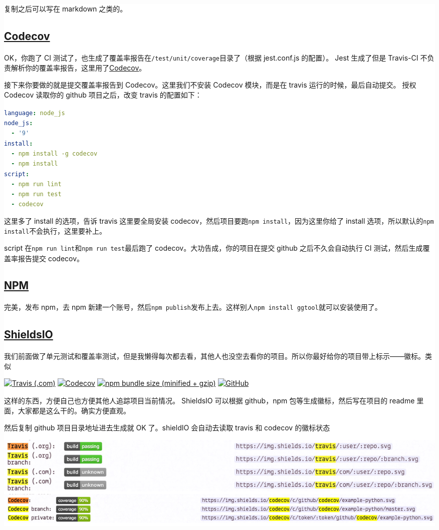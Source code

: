 复制之后可以写在 markdown 之类的。

## [Codecov](https://codecov.io/gh/ManfredHu/ggtool)

OK，你跑了 CI 测试了，也生成了覆盖率报告在`/test/unit/coverage`目录了（根据 jest.conf.js 的配置）。
Jest 生成了但是 Travis-CI 不负责解析你的覆盖率报告，这里用了[Codecov](https://codecov.io/gh/ManfredHu/ggtool)。

接下来你要做的就是提交覆盖率报告到 Codecov。这里我们不安装 Codecov 模块，而是在 travis 运行的时候，最后自动提交。
授权 Codecov 读取你的 github 项目之后，改变 travis 的配置如下：

```yml
language: node_js
node_js:
  - '9'
install:
  - npm install -g codecov
  - npm install
script:
  - npm run lint
  - npm run test
  - codecov
```

这里多了 install 的选项，告诉 travis 这里要全局安装 codecov，然后项目要跑`npm install`，因为这里你给了 install 选项，所以默认的`npm install`不会执行，这里要补上。

script 在`npm run lint`和`npm run test`最后跑了 codecov。大功告成，你的项目在提交 github 之后不久会自动执行 CI 测试，然后生成覆盖率报告提交 codecov。

## [NPM](https://www.npmjs.com/package/ggtool)

完美，发布 npm，去 npm 新建一个账号，然后`npm publish`发布上去。这样别人`npm install ggtool`就可以安装使用了。

## [ShieldsIO](https://shields.io/#/)

我们前面做了单元测试和覆盖率测试，但是我懒得每次都去看，其他人也没空去看你的项目。所以你最好给你的项目带上标示——徽标。类似

[![Travis (.com)](https://img.shields.io/travis/com/ManfredHu/ggtool.svg?style=flat-square)](https://travis-ci.org/ManfredHu/ggtool)
[![Codecov](https://img.shields.io/codecov/c/github/ManfredHu/ggtool.svg?style=flat-square)](https://github.com/ManfredHu/ggtool)
[![npm bundle size (minified + gzip)](https://img.shields.io/bundlephobia/minzip/react.svg?style=flat-square)](https://www.npmjs.com/package/ggtool)
[![GitHub](https://img.shields.io/github/license/mashape/apistatus.svg?style=flat-square)](https://github.com/ManfredHu/ggtool)

这样的东西，方便自己也方便其他人追踪项目当前情况。
ShieldsIO 可以根据 github，npm 包等生成徽标，然后写在项目的 readme 里面，大家都是这么干的。确实方便直观。

然后复制 github 项目目录地址进去生成就 OK 了。shieldIO 会自动去读取 travis 和 codecov 的徽标状态

![travis-icon](https://raw.githubusercontent.com/ManfredHu/manfredHu.github.io/master/images/shield-travis.jpg)
![codecov-icon](https://raw.githubusercontent.com/ManfredHu/manfredHu.github.io/master/images/shield-codecov.jpg)
